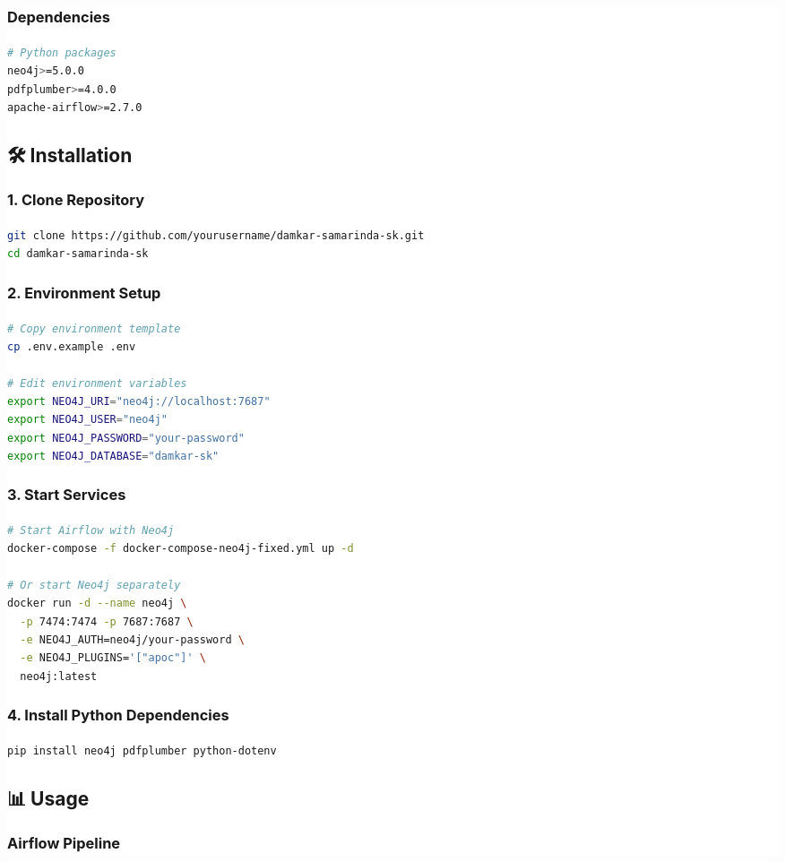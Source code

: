 ### Dependencies
```bash
# Python packages
neo4j>=5.0.0
pdfplumber>=4.0.0
apache-airflow>=2.7.0
```

## 🛠️ Installation

### 1. Clone Repository
```bash
git clone https://github.com/yourusername/damkar-samarinda-sk.git
cd damkar-samarinda-sk
```

### 2. Environment Setup
```bash
# Copy environment template
cp .env.example .env

# Edit environment variables
export NEO4J_URI="neo4j://localhost:7687"
export NEO4J_USER="neo4j"
export NEO4J_PASSWORD="your-password"
export NEO4J_DATABASE="damkar-sk"
```

### 3. Start Services
```bash
# Start Airflow with Neo4j
docker-compose -f docker-compose-neo4j-fixed.yml up -d

# Or start Neo4j separately
docker run -d --name neo4j \
  -p 7474:7474 -p 7687:7687 \
  -e NEO4J_AUTH=neo4j/your-password \
  -e NEO4J_PLUGINS='["apoc"]' \
  neo4j:latest
```

### 4. Install Python Dependencies
```bash
pip install neo4j pdfplumber python-dotenv
```

## 📊 Usage

### Airflow Pipeline
